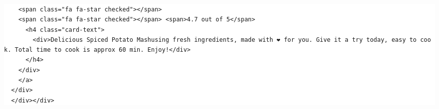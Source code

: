         <span class="fa fa-star checked"></span>
        <span class="fa fa-star checked"></span> <span>4.7 out of 5</span>
          <h4 class="card-text">
            <div>Delicious Spiced Potato Mashusing fresh ingredients, made with ❤️ for you. Give it a try today, easy to cook. Total time to cook is approx 60 min. Enjoy!</div>
          </h4>
        </div>
        </a>
      </div>
      </div></div>

<style>
.checked {
  color: orange;
}
</style>